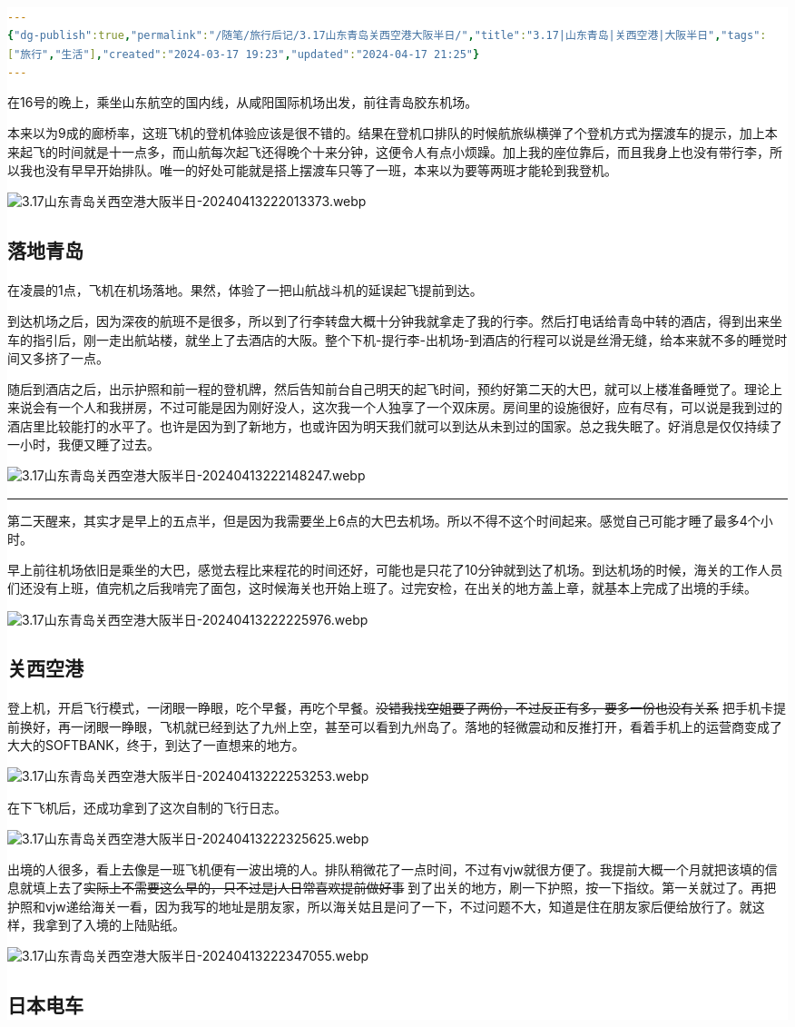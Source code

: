 ```yaml
---
{"dg-publish":true,"permalink":"/随笔/旅行后记/3.17山东青岛关西空港大阪半日/","title":"3.17|山东青岛|关西空港|大阪半日","tags":["旅行","生活"],"created":"2024-03-17 19:23","updated":"2024-04-17 21:25"}
---
```



在16号的晚上，乘坐山东航空的国内线，从咸阳国际机场出发，前往青岛胶东机场。

本来以为9成的廊桥率，这班飞机的登机体验应该是很不错的。结果在登机口排队的时候航旅纵横弹了个登机方式为摆渡车的提示，加上本来起飞的时间就是十一点多，而山航每次起飞还得晚个十来分钟，这便令人有点小烦躁。加上我的座位靠后，而且我身上也没有带行李，所以我也没有早早开始排队。唯一的好处可能就是搭上摆渡车只等了一班，本来以为要等两班才能轮到我登机。

![3.17山东青岛关西空港大阪半日-20240413222013373.webp](/img/user/%E9%9A%8F%E7%AC%94/%E6%97%85%E8%A1%8C%E5%90%8E%E8%AE%B0/assets/3.17%E5%B1%B1%E4%B8%9C%E9%9D%92%E5%B2%9B%E5%85%B3%E8%A5%BF%E7%A9%BA%E6%B8%AF%E5%A4%A7%E9%98%AA%E5%8D%8A%E6%97%A5-20240413222013373.webp)

## 落地青岛

在凌晨的1点，飞机在机场落地。果然，体验了一把山航战斗机的延误起飞提前到达。

到达机场之后，因为深夜的航班不是很多，所以到了行李转盘大概十分钟我就拿走了我的行李。然后打电话给青岛中转的酒店，得到出来坐车的指引后，刚一走出航站楼，就坐上了去酒店的大阪。整个下机-提行李-出机场-到酒店的行程可以说是丝滑无缝，给本来就不多的睡觉时间又多挤了一点。

随后到酒店之后，出示护照和前一程的登机牌，然后告知前台自己明天的起飞时间，预约好第二天的大巴，就可以上楼准备睡觉了。理论上来说会有一个人和我拼房，不过可能是因为刚好没人，这次我一个人独享了一个双床房。房间里的设施很好，应有尽有，可以说是我到过的酒店里比较能打的水平了。也许是因为到了新地方，也或许因为明天我们就可以到达从未到过的国家。总之我失眠了。好消息是仅仅持续了一小时，我便又睡了过去。

![3.17山东青岛关西空港大阪半日-20240413222148247.webp](/img/user/%E9%9A%8F%E7%AC%94/%E6%97%85%E8%A1%8C%E5%90%8E%E8%AE%B0/assets/3.17%E5%B1%B1%E4%B8%9C%E9%9D%92%E5%B2%9B%E5%85%B3%E8%A5%BF%E7%A9%BA%E6%B8%AF%E5%A4%A7%E9%98%AA%E5%8D%8A%E6%97%A5-20240413222148247.webp)

---

第二天醒来，其实才是早上的五点半，但是因为我需要坐上6点的大巴去机场。所以不得不这个时间起来。感觉自己可能才睡了最多4个小时。

早上前往机场依旧是乘坐的大巴，感觉去程比来程花的时间还好，可能也是只花了10分钟就到达了机场。到达机场的时候，海关的工作人员们还没有上班，值完机之后我啃完了面包，这时候海关也开始上班了。过完安检，在出关的地方盖上章，就基本上完成了出境的手续。

![3.17山东青岛关西空港大阪半日-20240413222225976.webp](/img/user/%E9%9A%8F%E7%AC%94/%E6%97%85%E8%A1%8C%E5%90%8E%E8%AE%B0/assets/3.17%E5%B1%B1%E4%B8%9C%E9%9D%92%E5%B2%9B%E5%85%B3%E8%A5%BF%E7%A9%BA%E6%B8%AF%E5%A4%A7%E9%98%AA%E5%8D%8A%E6%97%A5-20240413222225976.webp)

## 关西空港

登上机，开启飞行模式，一闭眼一睁眼，吃个早餐，再吃个早餐。~~没错我找空姐要了两份，不过反正有多，要多一份也没有关系~~ 把手机卡提前换好，再一闭眼一睁眼，飞机就已经到达了九州上空，甚至可以看到九州岛了。落地的轻微震动和反推打开，看着手机上的运营商变成了大大的SOFTBANK，终于，到达了一直想来的地方。

![3.17山东青岛关西空港大阪半日-20240413222253253.webp](/img/user/%E9%9A%8F%E7%AC%94/%E6%97%85%E8%A1%8C%E5%90%8E%E8%AE%B0/assets/3.17%E5%B1%B1%E4%B8%9C%E9%9D%92%E5%B2%9B%E5%85%B3%E8%A5%BF%E7%A9%BA%E6%B8%AF%E5%A4%A7%E9%98%AA%E5%8D%8A%E6%97%A5-20240413222253253.webp)

在下飞机后，还成功拿到了这次自制的飞行日志。

![3.17山东青岛关西空港大阪半日-20240413222325625.webp](/img/user/%E9%9A%8F%E7%AC%94/%E6%97%85%E8%A1%8C%E5%90%8E%E8%AE%B0/assets/3.17%E5%B1%B1%E4%B8%9C%E9%9D%92%E5%B2%9B%E5%85%B3%E8%A5%BF%E7%A9%BA%E6%B8%AF%E5%A4%A7%E9%98%AA%E5%8D%8A%E6%97%A5-20240413222325625.webp)

出境的人很多，看上去像是一班飞机便有一波出境的人。排队稍微花了一点时间，不过有vjw就很方便了。我提前大概一个月就把该填的信息就填上去了~~实际上不需要这么早的，只不过是j人日常喜欢提前做好事~~ 到了出关的地方，刷一下护照，按一下指纹。第一关就过了。再把护照和vjw递给海关一看，因为我写的地址是朋友家，所以海关姑且是问了一下，不过问题不大，知道是住在朋友家后便给放行了。就这样，我拿到了入境的上陆贴纸。

![3.17山东青岛关西空港大阪半日-20240413222347055.webp](/img/user/%E9%9A%8F%E7%AC%94/%E6%97%85%E8%A1%8C%E5%90%8E%E8%AE%B0/assets/3.17%E5%B1%B1%E4%B8%9C%E9%9D%92%E5%B2%9B%E5%85%B3%E8%A5%BF%E7%A9%BA%E6%B8%AF%E5%A4%A7%E9%98%AA%E5%8D%8A%E6%97%A5-20240413222347055.webp)

## 日本电车
